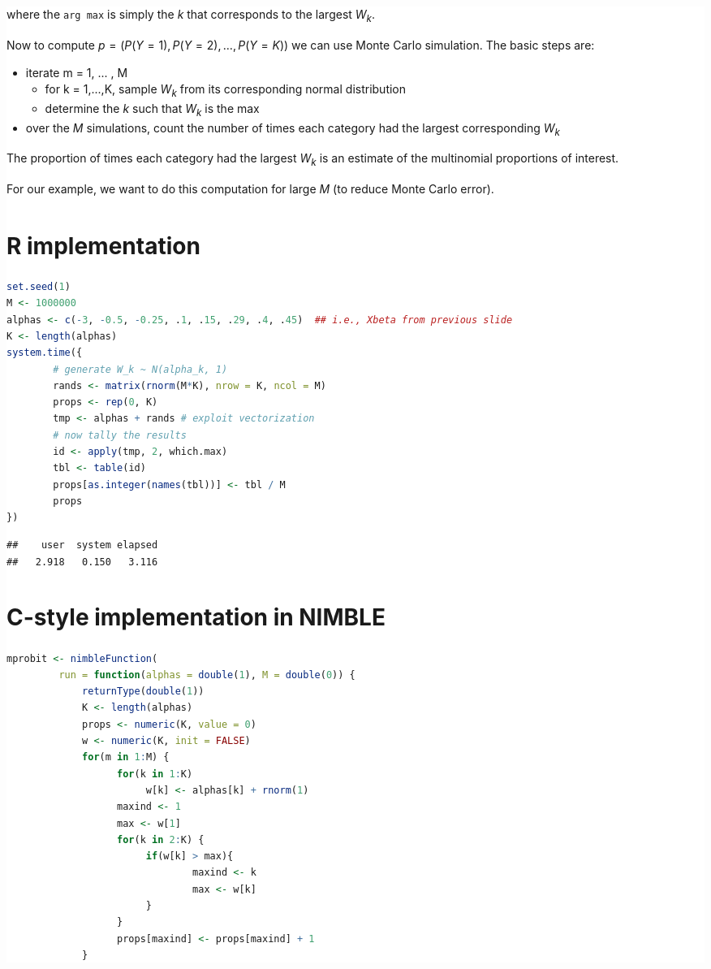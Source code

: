 where the `arg max` is simply the $k$ that corresponds to the largest $W_k$.

Now to compute $p = ({P(Y=1), P(Y=2), \ldots, P(Y=K)})$ we can use Monte Carlo simulation. The basic steps are:

   - iterate m = 1, ... , M
      - for k = 1,...,K, sample $W_k$ from its corresponding normal distribution
      - determine the $k$ such that $W_k$ is the max
   - over the $M$ simulations, count the number of times each category had the largest corresponding $W_k$

The proportion of times each category had the  largest $W_k$ is an estimate of the multinomial proportions of interest.

For our example, we want to do this computation for large $M$ (to reduce Monte Carlo error). 



# R implementation


```r
set.seed(1)
M <- 1000000
alphas <- c(-3, -0.5, -0.25, .1, .15, .29, .4, .45)  ## i.e., Xbeta from previous slide
K <- length(alphas)
system.time({
        # generate W_k ~ N(alpha_k, 1)
        rands <- matrix(rnorm(M*K), nrow = K, ncol = M)
        props <- rep(0, K)
        tmp <- alphas + rands # exploit vectorization
        # now tally the results
        id <- apply(tmp, 2, which.max)
        tbl <- table(id)
        props[as.integer(names(tbl))] <- tbl / M
        props
})
```

```
##    user  system elapsed 
##   2.918   0.150   3.116
```

# C-style implementation in NIMBLE


```r
mprobit <- nimbleFunction(
         run = function(alphas = double(1), M = double(0)) {
             returnType(double(1))
             K <- length(alphas)
             props <- numeric(K, value = 0)
             w <- numeric(K, init = FALSE)
             for(m in 1:M) {
                   for(k in 1:K) 
                        w[k] <- alphas[k] + rnorm(1) 
                   maxind <- 1
                   max <- w[1]
                   for(k in 2:K) {
                        if(w[k] > max){
                                maxind <- k
                                max <- w[k]          
                        }
                   }
                   props[maxind] <- props[maxind] + 1
             }
```